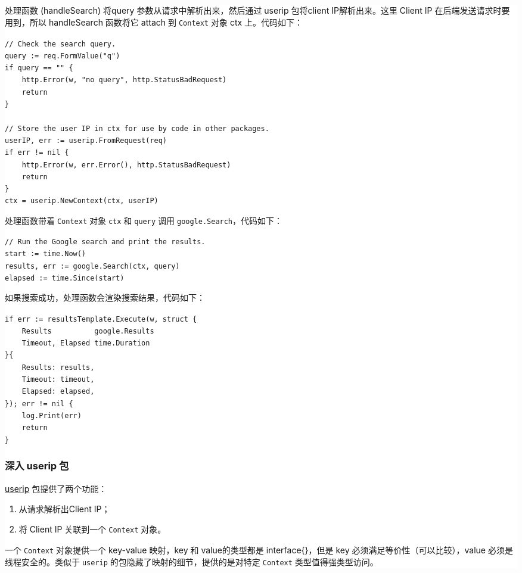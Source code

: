 
处理函数 (handleSearch) 将query 参数从请求中解析出来，然后通过 userip
包将client IP解析出来。这里 Client IP 在后端发送请求时要用到，所以
handleSearch 函数将它 attach 到 `Context` 对象 ctx 上。代码如下：

    // Check the search query.
    query := req.FormValue("q")
    if query == "" {
        http.Error(w, "no query", http.StatusBadRequest)
        return
    }

    // Store the user IP in ctx for use by code in other packages.
    userIP, err := userip.FromRequest(req)
    if err != nil {
        http.Error(w, err.Error(), http.StatusBadRequest)
        return
    }
    ctx = userip.NewContext(ctx, userIP)

处理函数带着 `Context` 对象 `ctx` 和 `query` 调用
`google.Search`，代码如下：

    // Run the Google search and print the results.
    start := time.Now()
    results, err := google.Search(ctx, query)
    elapsed := time.Since(start)

如果搜索成功，处理函数会渲染搜索结果，代码如下：

    if err := resultsTemplate.Execute(w, struct {
        Results          google.Results
        Timeout, Elapsed time.Duration
    }{
        Results: results,
        Timeout: timeout,
        Elapsed: elapsed,
    }); err != nil {
        log.Print(err)
        return
    }

### 深入 userip 包

[userip](https://blog.golang.org/context/userip/userip.go)
包提供了两个功能：

1.  从请求解析出Client IP；

2.  将 Client IP 关联到一个 `Context` 对象。

一个 `Context` 对象提供一个 key-value 映射，key 和 value的类型都是
interface{}，但是 key 必须满足等价性（可以比较），value
必须是线程安全的。类似于 `userip` 的包隐藏了映射的细节，提供的是对特定
`Context` 类型值得强类型访问。
